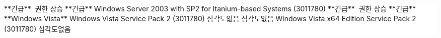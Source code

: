 </td>
<td style="border:1px solid black;">
**긴급**   
권한 상승

</td>
<td style="border:1px solid black;">
**긴급**

</td>
</tr>
<tr>
<td style="border:1px solid black;">
Windows Server 2003 with SP2 for Itanium-based Systems  
(3011780)

</td>
<td style="border:1px solid black;">
**긴급**   
권한 상승

</td>
<td style="border:1px solid black;">
**긴급**

</td>
</tr>
<tr>
<td style="border:1px solid black;" colspan="3">
**Windows Vista**

</td>
</tr>
<tr>
<td style="border:1px solid black;">
Windows Vista Service Pack 2  
(3011780)

</td>
<td style="border:1px solid black;">
심각도없음

</td>
<td style="border:1px solid black;">
심각도없음

</td>
</tr>
<tr>
<td style="border:1px solid black;">
Windows Vista x64 Edition Service Pack 2  
(3011780)

</td>
<td style="border:1px solid black;">
심각도없음
